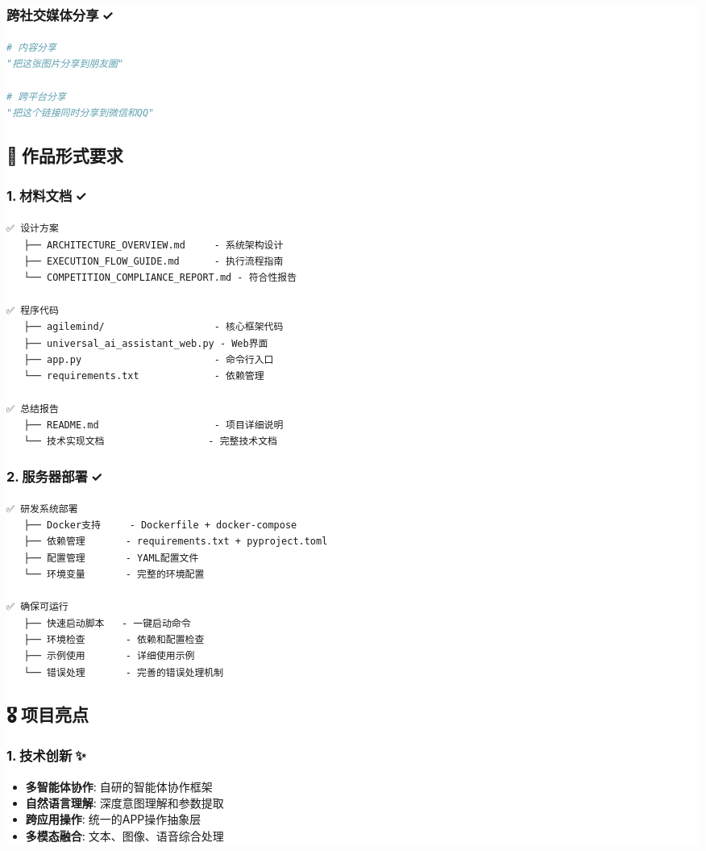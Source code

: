 ### 跨社交媒体分享 ✓
```python
# 内容分享
"把这张图片分享到朋友圈"

# 跨平台分享
"把这个链接同时分享到微信和QQ"
```

## 📂 作品形式要求

### 1. 材料文档 ✓
```
✅ 设计方案
   ├── ARCHITECTURE_OVERVIEW.md     - 系统架构设计
   ├── EXECUTION_FLOW_GUIDE.md      - 执行流程指南
   └── COMPETITION_COMPLIANCE_REPORT.md - 符合性报告

✅ 程序代码  
   ├── agilemind/                   - 核心框架代码
   ├── universal_ai_assistant_web.py - Web界面
   ├── app.py                       - 命令行入口
   └── requirements.txt             - 依赖管理

✅ 总结报告
   ├── README.md                    - 项目详细说明
   └── 技术实现文档                  - 完整技术文档
```

### 2. 服务器部署 ✓
```
✅ 研发系统部署
   ├── Docker支持     - Dockerfile + docker-compose
   ├── 依赖管理       - requirements.txt + pyproject.toml  
   ├── 配置管理       - YAML配置文件
   └── 环境变量       - 完整的环境配置

✅ 确保可运行
   ├── 快速启动脚本   - 一键启动命令
   ├── 环境检查       - 依赖和配置检查
   ├── 示例使用       - 详细使用示例
   └── 错误处理       - 完善的错误处理机制
```

## 🎖️ 项目亮点

### 1. 技术创新 ✨
- **多智能体协作**: 自研的智能体协作框架
- **自然语言理解**: 深度意图理解和参数提取  
- **跨应用操作**: 统一的APP操作抽象层
- **多模态融合**: 文本、图像、语音综合处理
